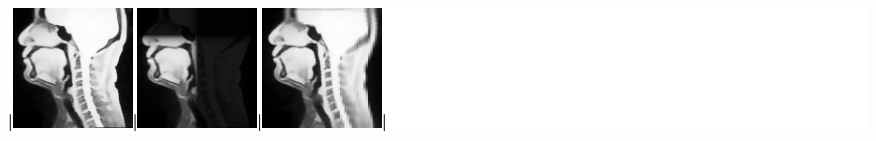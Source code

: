 |<img src='./data/2023_0620/normalize/result2/image7.png' width='120'>|<img src='./data/2023_0620/normalize/result2_fil/image7.png' width='120'>|<img src='./data/2023_0620/normalize/result2_fil2/image1.png' width='120'>|